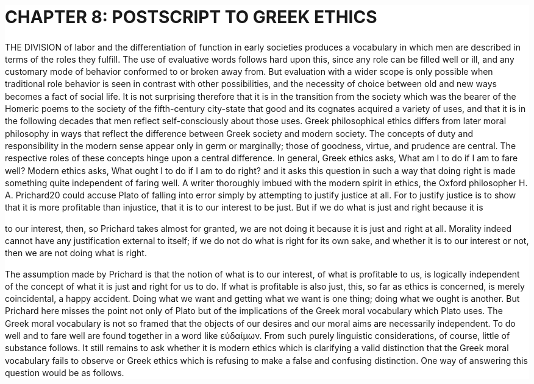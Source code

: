 CHAPTER 8: POSTSCRIPT TO GREEK ETHICS
=====================================

THE DIVISION of labor and the differentiation of function in early
societies produces a vocabulary in which men are described in terms of
the roles they fulfill. The use of evaluative words follows hard upon
this, since any role can be filled well or ill, and any customary mode
of behavior conformed to or broken away from. But evaluation with a
wider scope is only possible when traditional role behavior is seen in
contrast with other possibilities, and the necessity of choice between
old and new ways becomes a fact of social life. It is not surprising
therefore that it is in the transition from the society which was the
bearer of the Homeric poems to the society of the fifth-century
city-state that good and its cognates acquired a variety of uses, and
that it is in the following decades that men reflect self-consciously
about those uses. Greek philosophical ethics differs from later moral
philosophy in ways that reflect the difference between Greek society and
modern society. The concepts of duty and responsibility in the modern
sense appear only in germ or marginally; those of goodness, virtue, and
prudence are central. The respective roles of these concepts hinge upon
a central difference. In general, Greek ethics asks, What am I to do if
I am to fare well? Modern ethics asks, What ought I to do if I am to do
right? and it asks this question in such a way that doing right is made
something quite independent of faring well. A writer thoroughly imbued
with the modern spirit in ethics, the Oxford philosopher H. A.
Prichard20 could accuse Plato of falling into error simply by attempting
to justify justice at all. For to justify justice is to show that it is
more profitable than injustice, that it is to our interest to be just.
But if we do what is just and right because it is

to our interest, then, so Prichard takes almost for granted, we are not
doing it because it is just and right at all. Morality indeed cannot
have any justification external to itself; if we do not do what is right
for its own sake, and whether it is to our interest or not, then we are
not doing what is right.

The assumption made by Prichard is that the notion of what is to our
interest, of what is profitable to us, is logically independent of the
concept of what it is just and right for us to do. If what is profitable
is also just, this, so far as ethics is concerned, is merely
coincidental, a happy accident. Doing what we want and getting what we
want is one thing; doing what we ought is another. But Prichard here
misses the point not only of Plato but of the implications of the Greek
moral vocabulary which Plato uses. The Greek moral vocabulary is not so
framed that the objects of our desires and our moral aims are
necessarily independent. To do well and to fare well are found together
in a word like εὐδαίμων. From such purely linguistic considerations, of
course, little of substance follows. It still remains to ask whether it
is modern ethics which is clarifying a valid distinction that the Greek
moral vocabulary fails to observe or Greek ethics which is refusing to
make a false and confusing distinction. One way of answering this
question would be as follows.
